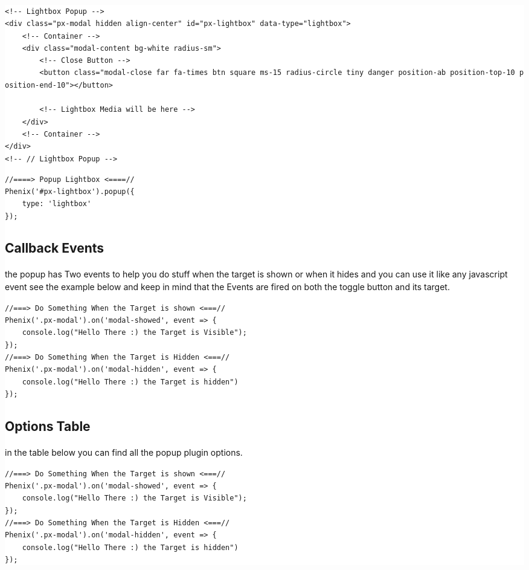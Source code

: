 ```
<!-- Lightbox Popup -->
<div class="px-modal hidden align-center" id="px-lightbox" data-type="lightbox">
    <!-- Container -->
    <div class="modal-content bg-white radius-sm">
        <!-- Close Button -->
        <button class="modal-close far fa-times btn square ms-15 radius-circle tiny danger position-ab position-top-10 position-end-10"></button>
        
        <!-- Lightbox Media will be here -->
    </div>
    <!-- Container -->
</div>
<!-- // Lightbox Popup -->
```

```
//====> Popup Lightbox <====//
Phenix('#px-lightbox').popup({
    type: 'lightbox'
});
```

## Callback Events

the popup has Two events to help you do stuff when the target is shown or when it hides and you can use it like any javascript event see the example below and keep in mind that the Events are fired on both the toggle button and its target.

```
//===> Do Something When the Target is shown <===//
Phenix('.px-modal').on('modal-showed', event => {
    console.log("Hello There :) the Target is Visible");
});
//===> Do Something When the Target is Hidden <===//
Phenix('.px-modal').on('modal-hidden', event => {
    console.log("Hello There :) the Target is hidden")
});
```

## Options Table

in the table below you can find all the popup plugin options.

```
//===> Do Something When the Target is shown <===//
Phenix('.px-modal').on('modal-showed', event => {
    console.log("Hello There :) the Target is Visible");
});
//===> Do Something When the Target is Hidden <===//
Phenix('.px-modal').on('modal-hidden', event => {
    console.log("Hello There :) the Target is hidden")
});
```
